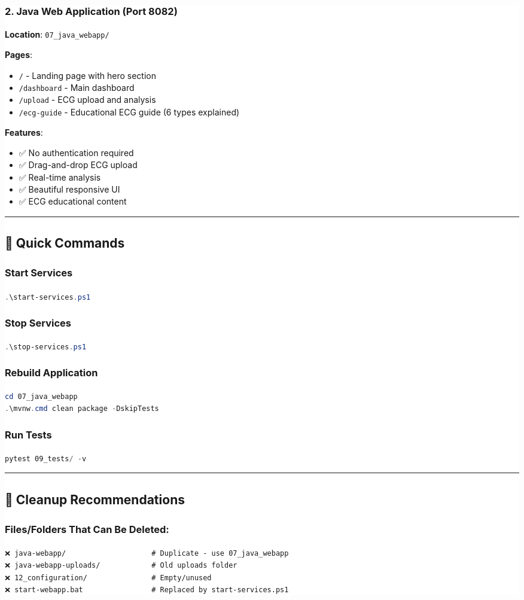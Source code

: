 ### 2. Java Web Application (Port 8082)
**Location**: `07_java_webapp/`

**Pages**:
- `/` - Landing page with hero section
- `/dashboard` - Main dashboard
- `/upload` - ECG upload and analysis
- `/ecg-guide` - Educational ECG guide (6 types explained)

**Features**:
- ✅ No authentication required
- ✅ Drag-and-drop ECG upload
- ✅ Real-time analysis
- ✅ Beautiful responsive UI
- ✅ ECG educational content

---

## 🚀 Quick Commands

### Start Services
```powershell
.\start-services.ps1
```

### Stop Services
```powershell
.\stop-services.ps1
```

### Rebuild Application
```powershell
cd 07_java_webapp
.\mvnw.cmd clean package -DskipTests
```

### Run Tests
```powershell
pytest 09_tests/ -v
```

---

## 🧹 Cleanup Recommendations

### Files/Folders That Can Be Deleted:
```
❌ java-webapp/                    # Duplicate - use 07_java_webapp
❌ java-webapp-uploads/            # Old uploads folder
❌ 12_configuration/               # Empty/unused
❌ start-webapp.bat                # Replaced by start-services.ps1
```
